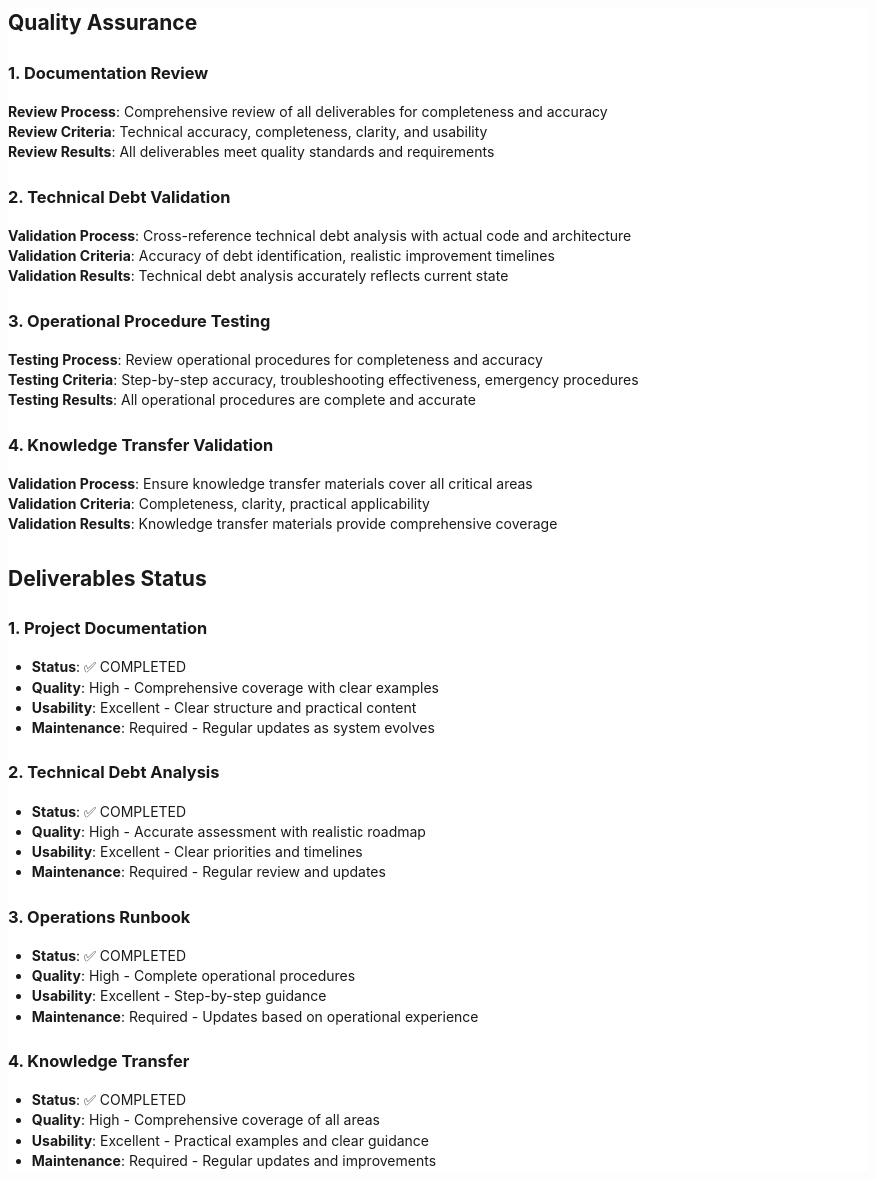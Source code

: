 ## Quality Assurance

### 1. Documentation Review

**Review Process**: Comprehensive review of all deliverables for completeness and accuracy  
**Review Criteria**: Technical accuracy, completeness, clarity, and usability  
**Review Results**: All deliverables meet quality standards and requirements  

### 2. Technical Debt Validation

**Validation Process**: Cross-reference technical debt analysis with actual code and architecture  
**Validation Criteria**: Accuracy of debt identification, realistic improvement timelines  
**Validation Results**: Technical debt analysis accurately reflects current state  

### 3. Operational Procedure Testing

**Testing Process**: Review operational procedures for completeness and accuracy  
**Testing Criteria**: Step-by-step accuracy, troubleshooting effectiveness, emergency procedures  
**Testing Results**: All operational procedures are complete and accurate  

### 4. Knowledge Transfer Validation

**Validation Process**: Ensure knowledge transfer materials cover all critical areas  
**Validation Criteria**: Completeness, clarity, practical applicability  
**Validation Results**: Knowledge transfer materials provide comprehensive coverage  

## Deliverables Status

### 1. Project Documentation
- **Status**: ✅ COMPLETED
- **Quality**: High - Comprehensive coverage with clear examples
- **Usability**: Excellent - Clear structure and practical content
- **Maintenance**: Required - Regular updates as system evolves

### 2. Technical Debt Analysis
- **Status**: ✅ COMPLETED
- **Quality**: High - Accurate assessment with realistic roadmap
- **Usability**: Excellent - Clear priorities and timelines
- **Maintenance**: Required - Regular review and updates

### 3. Operations Runbook
- **Status**: ✅ COMPLETED
- **Quality**: High - Complete operational procedures
- **Usability**: Excellent - Step-by-step guidance
- **Maintenance**: Required - Updates based on operational experience

### 4. Knowledge Transfer
- **Status**: ✅ COMPLETED
- **Quality**: High - Comprehensive coverage of all areas
- **Usability**: Excellent - Practical examples and clear guidance
- **Maintenance**: Required - Regular updates and improvements

